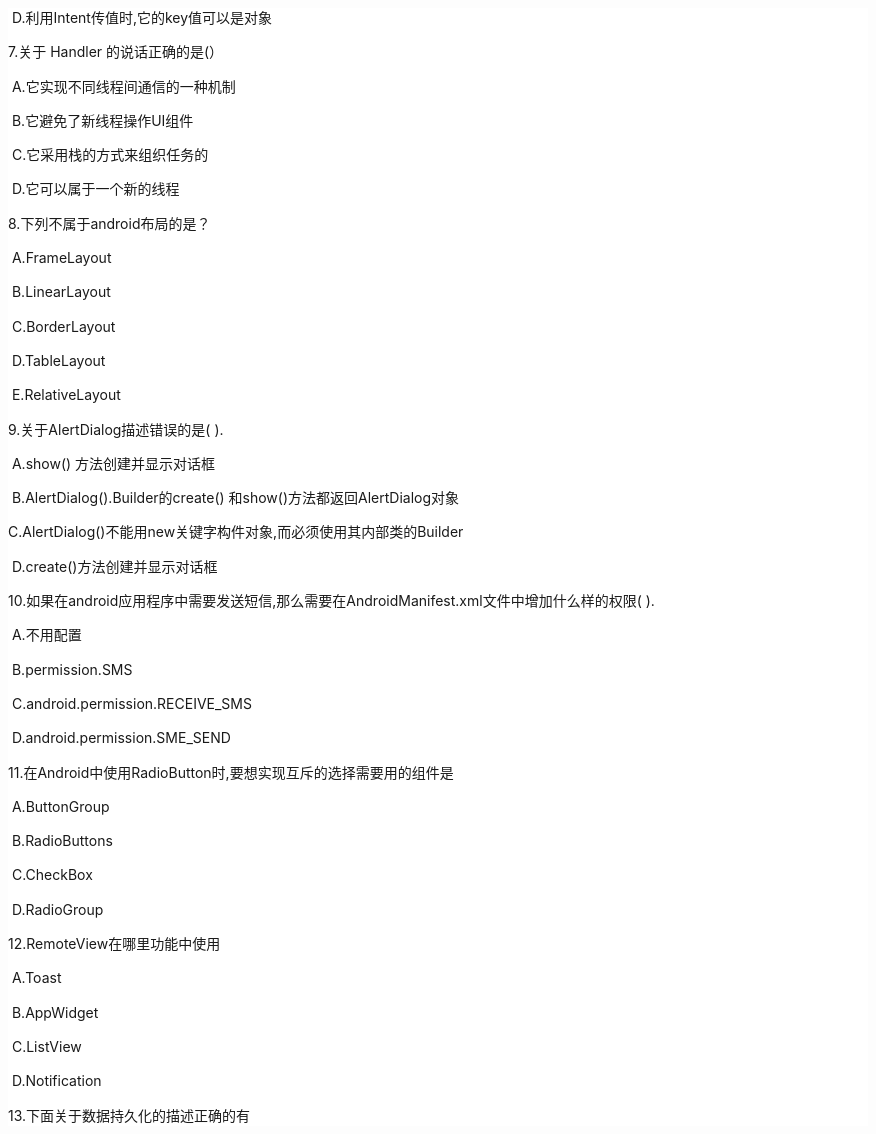 ​ D.利用Intent传值时,它的key值可以是对象

7.关于 Handler 的说话正确的是(）

​ A.它实现不同线程间通信的一种机制

​ B.它避免了新线程操作UI组件

​ C.它采用栈的方式来组织任务的

​ D.它可以属于一个新的线程

8.下列不属于android布局的是？

​ A.FrameLayout

​ B.LinearLayout

​ C.BorderLayout

​ D.TableLayout

​ E.RelativeLayout

9.关于AlertDialog描述错误的是( ).

​ A.show() 方法创建并显示对话框

​ B.AlertDialog().Builder的create() 和show()方法都返回AlertDialog对象

​ C.AlertDialog()不能用new关键字构件对象,而必须使用其内部类的Builder

​ D.create()方法创建并显示对话框

10.如果在android应用程序中需要发送短信,那么需要在AndroidManifest.xml文件中增加什么样的权限( ).

​ A.不用配置

​ B.permission.SMS

​ C.android.permission.RECEIVE_SMS

​ D.android.permission.SME_SEND

11.在Android中使用RadioButton时,要想实现互斥的选择需要用的组件是

​ A.ButtonGroup

​ B.RadioButtons

​ C.CheckBox

​ D.RadioGroup

12.RemoteView在哪里功能中使用

​ A.Toast

​ B.AppWidget

​ C.ListView

​ D.Notification

13.下面关于数据持久化的描述正确的有
